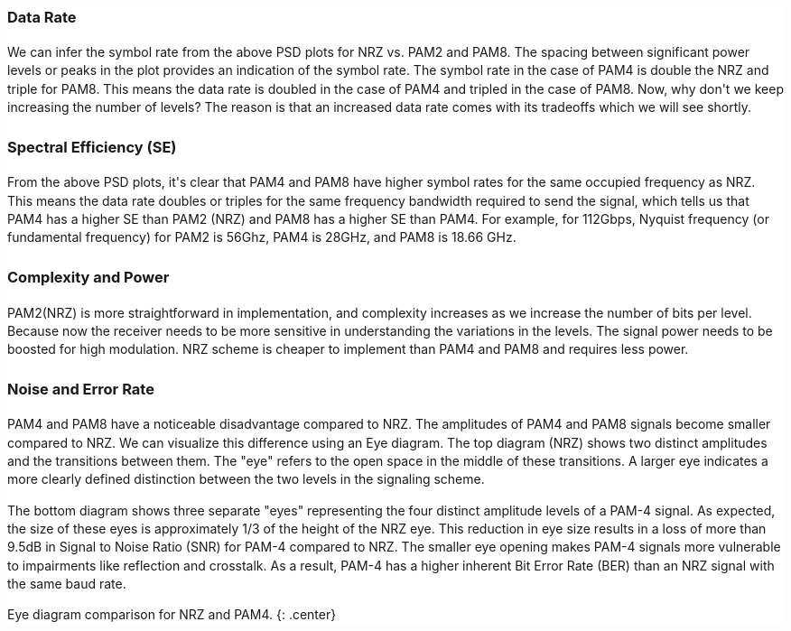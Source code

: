 
### Data Rate
We can infer the symbol rate from the above PSD plots for NRZ vs. PAM2 and PAM8. The spacing between significant power levels or 
peaks in the plot provides an indication of the symbol rate. The symbol rate in the case of PAM4 is double the NRZ and triple 
for PAM8. This means the data rate is doubled in the case of PAM4 and tripled in the case of PAM8. Now, why don't we keep 
increasing the number of levels? The reason is that an increased data rate comes with its tradeoffs which we will see shortly.

### Spectral Efficiency (SE)
From the above PSD plots, it's clear that PAM4 and PAM8 have higher symbol rates for the same occupied frequency as NRZ. This 
means the data rate doubles or triples for the same frequency bandwidth required to send the signal, which tells us that PAM4 
has a higher SE than PAM2 (NRZ) and PAM8 has a higher SE than PAM4. For example, for 112Gbps, Nyquist frequency (or fundamental frequency) 
for PAM2 is 56Ghz, PAM4 is 28GHz, and PAM8 is 18.66 GHz.

### Complexity and Power
PAM2(NRZ) is more straightforward in implementation, and complexity increases as we increase the number of bits per level. Because 
now the receiver needs to be more sensitive in understanding the variations in the levels. The signal power needs to be boosted for 
high modulation. NRZ scheme is cheaper to implement than PAM4 and PAM8 and requires less power.

### Noise and Error Rate
PAM4 and PAM8 have a noticeable disadvantage compared to NRZ. The amplitudes of PAM4 and PAM8 signals become smaller compared to 
NRZ. We can visualize this difference using an Eye diagram. The top diagram (NRZ) shows two distinct amplitudes and the transitions 
between them. The "eye" refers to the open space in the middle of these transitions. A larger eye indicates a more clearly defined 
distinction between the two levels in the signaling scheme.

The bottom diagram shows three separate "eyes" representing the four distinct amplitude levels of a PAM-4 signal. As expected, the 
size of these eyes is approximately 1/3 of the height of the NRZ eye. This reduction in eye size results in a loss of more 
than 9.5dB in Signal to Noise Ratio (SNR) for PAM-4 compared to NRZ. The smaller eye opening makes PAM-4 signals more vulnerable 
to impairments like reflection and crosstalk. As a result, PAM-4 has a higher inherent Bit Error Rate (BER) than an NRZ signal 
with the same baud rate.

Eye diagram comparison for NRZ and PAM4.
{: .center}